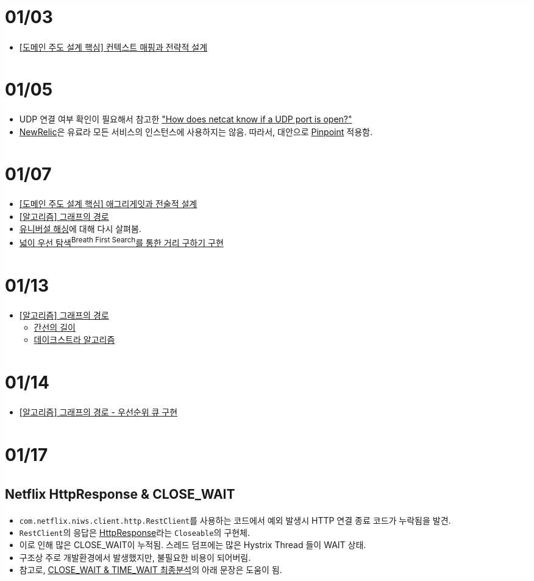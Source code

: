 # 01/03

- [[도메인 주도 설계 핵심] 컨텍스트 매핑과 전략적 설계](https://github.com/codehumane/what-i-learned/tree/master/dddd#컨텍스트-매핑과-전략적-설계)

# 01/05

- UDP 연결 여부 확인이 필요해서 참고한 ["How does netcat know if a UDP port is open?"](https://unix.stackexchange.com/questions/235830/how-does-netcat-know-if-a-udp-port-is-open)
- [NewRelic](https://newrelic.com/)은 유료라 모든 서비스의 인스턴스에 사용하지는 않음. 따라서, 대안으로 [Pinpoint](https://github.com/naver/pinpoint) 적용함.

# 01/07

- [[도메인 주도 설계 핵심] 애그리게잇과 전술적 설계](https://github.com/codehumane/what-i-learned/blob/master/book/dddd/README.md#애그리게잇과-전술적-설계)
- [[알고리즘] 그래프의 경로](https://github.com/codehumane/what-i-learned/blob/master/book/algorithm/paths-in-graph.md)
- [유니버설 해싱](https://github.com/codehumane/what-i-learned/blob/master/book/algorithm/number-algorithm.md#유니버설-해싱)에 대해 다시 살펴봄.
- [넓이 우선 탐색<sup>Breath First Search</sup>를 통한 거리 구하기 구현](https://github.com/codehumane/learn-algorithm-in-java/commit/3f5fa5d702adc5b46820e705f387598d5219a54e)

# 01/13

- [[알고리즘] 그래프의 경로](https://github.com/codehumane/what-i-learned/blob/master/book/algorithm/paths-in-graph.md#%EA%B7%B8%EB%9E%98%ED%94%84%EC%9D%98-%EA%B2%BD%EB%A1%9C)
  - [간선의 길이](https://github.com/codehumane/what-i-learned/blob/master/book/algorithm/paths-in-graph.md#%EA%B0%84%EC%84%A0%EC%9D%98-%EA%B8%B8%EC%9D%B4)
  - [데이크스트라 알고리즘](https://github.com/codehumane/what-i-learned/blob/master/book/algorithm/paths-in-graph.md#%EB%8D%B0%EC%9D%B4%ED%81%AC%EC%8A%A4%ED%8A%B8%EB%9D%BC-%EC%95%8C%EA%B3%A0%EB%A6%AC%EC%A6%98)

# 01/14

- [[알고리즘] 그래프의 경로 - 우선순위 큐 구현](https://github.com/codehumane/what-i-learned/blob/master/book/algorithm/paths-in-graph.md#%EC%9A%B0%EC%84%A0%EC%88%9C%EC%9C%84-%ED%81%90-%EA%B5%AC%ED%98%84)

# 01/17

## Netflix HttpResponse & CLOSE_WAIT

- `com.netflix.niws.client.http.RestClient`를 사용하는 코드에서 예외 발생시 HTTP 연결 종료 코드가 누락됨을 발견.
- `RestClient`의 응답은 [HttpResponse](https://github.com/Netflix/ribbon/blob/master/ribbon-httpclient/src/main/java/com/netflix/client/http/HttpResponse.java)라는 `Closeable`의 구현체.
- 이로 인해 많은 CLOSE_WAIT이 누적됨. 스레드 덤프에는 많은 Hystrix Thread 들이 WAIT 상태.
- 구조상 주로 개발환경에서 발생했지만, 불필요한 비용이 되어버림.
- 참고로, [CLOSE_WAIT & TIME_WAIT 최종분석](http://tech.kakao.com/2016/04/21/closewait-timewait/)의 아래 문장은 도움이 됨.
